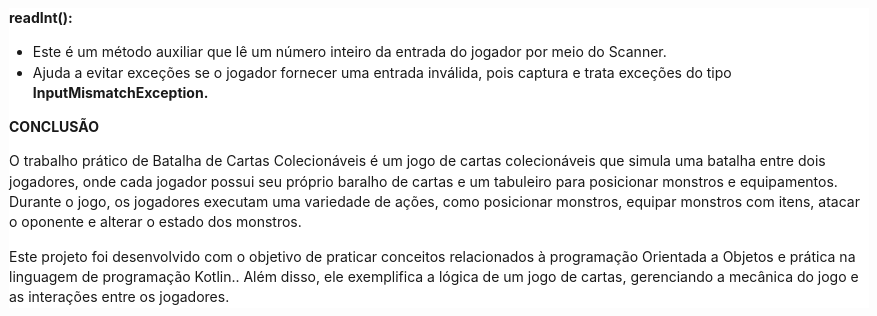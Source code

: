 **readInt():**

- Este é um método auxiliar que lê um número inteiro da entrada do jogador por meio do Scanner.
- Ajuda a evitar exceções se o jogador fornecer uma entrada inválida, pois captura e trata exceções do tipo **InputMismatchException.**

**CONCLUSÃO**

O trabalho prático de Batalha de Cartas Colecionáveis é um jogo de cartas colecionáveis que simula uma batalha entre dois jogadores, onde cada jogador possui seu próprio baralho de cartas e um tabuleiro para posicionar monstros e equipamentos. Durante o jogo, os jogadores executam uma variedade de ações, como posicionar monstros, equipar monstros com itens, atacar o oponente e alterar o estado dos monstros.

Este projeto foi desenvolvido com o objetivo de praticar conceitos relacionados à programação Orientada a Objetos e prática na linguagem de programação Kotlin.. Além disso, ele exemplifica a lógica de um jogo de cartas, gerenciando a mecânica do jogo e as interações entre os jogadores.

